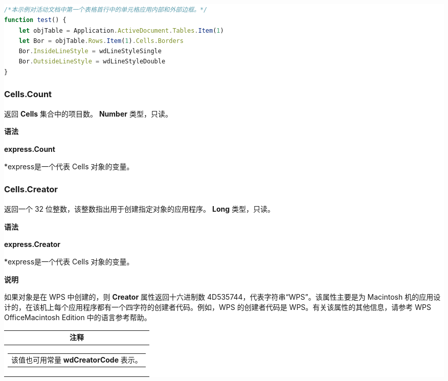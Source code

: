 ``` JavaScript
/*本示例对活动文档中第一个表格首行中的单元格应用内部和外部边框。*/
function test() {
    let objTable = Application.ActiveDocument.Tables.Item(1)
    let Bor = objTable.Rows.Item(1).Cells.Borders
    Bor.InsideLineStyle = wdLineStyleSingle
    Bor.OutsideLineStyle = wdLineStyleDouble
}
```

### Cells.Count

返回 **Cells** 集合中的项目数。 **Number** 类型，只读。

**语法**

**express.Count**

\*express是一个代表 Cells 对象的变量。

### Cells.Creator

返回一个 32 位整数，该整数指出用于创建指定对象的应用程序。 **Long** 类型，只读。

**语法**

**express.Creator**

\*express是一个代表 Cells 对象的变量。

**说明**

如果对象是在 WPS 中创建的，则 **Creator** 属性返回十六进制数 4D535744，代表字符串“WPS”。该属性主要是为 Macintosh 机的应用设计的，在该机上每个应用程序都有一个四字符的创建者代码。例如，WPS 的创建者代码是 WPS。有关该属性的其他信息，请参考 WPS OfficeMacintosh Edition 中的语言参考帮助。

<table data-border="0" data-cellpadding="0" data-cellspacing="0" width="100%">
<colgroup>
<col style="width: 100%" />
</colgroup>
<thead>
<tr class="header">
<th>注释</th>
</tr>
</thead>
<tbody>
<tr class="odd">
<td><table>
<tbody>
<tr class="odd">
<td>该值也可用常量 <strong>wdCreatorCode</strong> 表示。</td>
</tr>
</tbody>
</table></td>
</tr>
</tbody>
</table>

